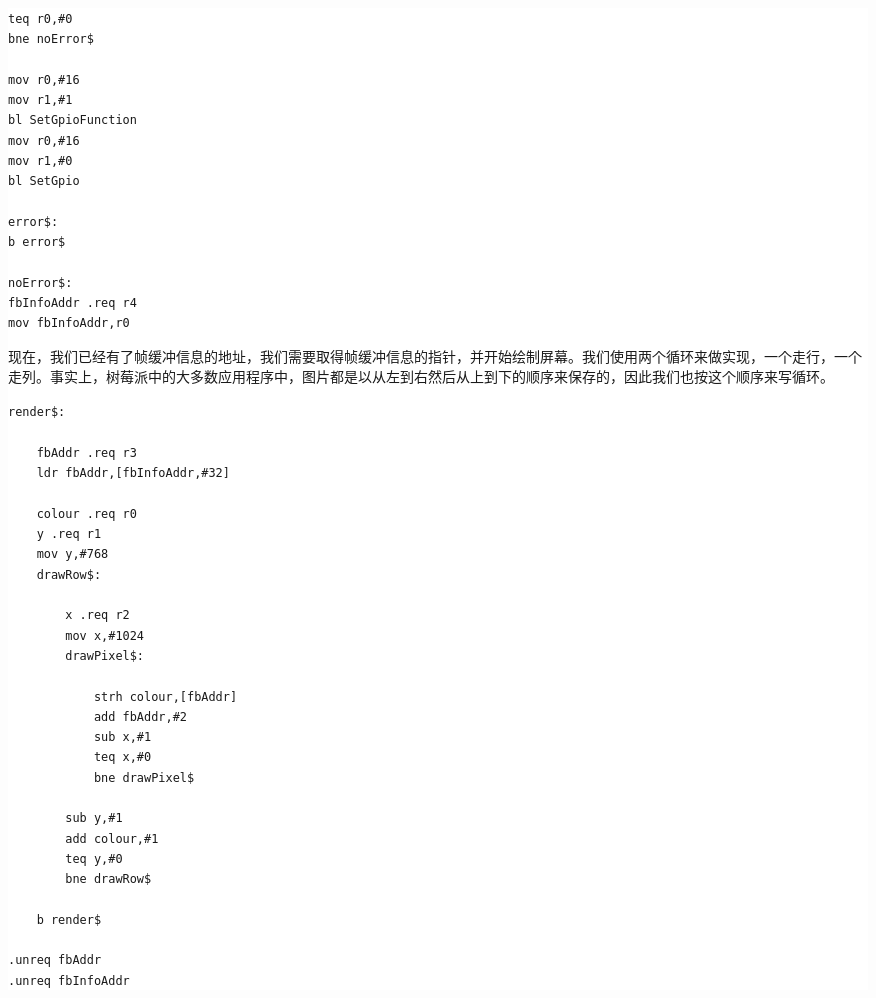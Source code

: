 
```
teq r0,#0
bne noError$

mov r0,#16
mov r1,#1
bl SetGpioFunction
mov r0,#16
mov r1,#0
bl SetGpio

error$:
b error$

noError$:
fbInfoAddr .req r4
mov fbInfoAddr,r0
```

现在，我们已经有了帧缓冲信息的地址，我们需要取得帧缓冲信息的指针，并开始绘制屏幕。我们使用两个循环来做实现，一个走行，一个走列。事实上，树莓派中的大多数应用程序中，图片都是以从左到右然后从上到下的顺序来保存的，因此我们也按这个顺序来写循环。



```
render$:

    fbAddr .req r3
    ldr fbAddr,[fbInfoAddr,#32]
    
    colour .req r0
    y .req r1
    mov y,#768
    drawRow$:
    
        x .req r2
        mov x,#1024
        drawPixel$:
        
            strh colour,[fbAddr]
            add fbAddr,#2
            sub x,#1
            teq x,#0
            bne drawPixel$
        
        sub y,#1
        add colour,#1
        teq y,#0
        bne drawRow$
    
    b render$

.unreq fbAddr
.unreq fbInfoAddr
```
